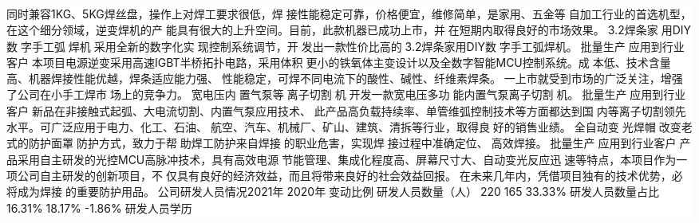 同时兼容1KG、5KG焊丝盘，操作上对焊工要求很低，焊
接性能稳定可靠，价格便宜，维修简单，是家用、五金等
自加工行业的首选机型，在这个细分领域，逆变焊机的产
能具有很大的上升空间。目前，此款机器已成功上市，并
在短期内取得良好的市场效果。
3.2焊条家
用DIY数
字手工弧
焊机
采用全新的数字化实
现控制系统调节，开
发出一款性价比高的
3.2焊条家用DIY数
字手工弧焊机。
批量生产
应用到行业客户
本项目电源逆变采用高速IGBT半桥拓扑电路，采用体积
更小的铁氧体主变设计以及全数字智能MCU控制系统。成
本低、技术含量高、机器焊接性能优越，焊条适应能力强、
性能稳定，可焊不同电流下的酸性、碱性、纤维素焊条。
一上市就受到市场的广泛关注，增强了公司在小手工焊市
场上的竞争力。
宽电压内
置气泵等
离子切割
机
开发一款宽电压多功
能内置气泵离子切割
机。
批量生产
应用到行业客户
新品在非接触式起弧、大电流切割、内置气泵应用技术、
此产品高负载持续率、单管维弧控制技术等方面都达到国
内等离子切割领先水平。可广泛应用于电力、化工、石油、
航空、汽车、机械厂、矿山、建筑、清拆等行业，取得良
好的销售业绩。
全自动变
光焊帽
改变老式的防护面罩
防护方式，致力于帮
助焊工防护来自焊接
的职业危害，实现焊
接过程中准确定位、
高效焊接。
批量生产
应用到行业客户
产品采用自主研发的光控MCU高脉冲技术，具有高效电源
节能管理、集成化程度高、屏幕尺寸大、自动变光反应迅
速等特点，本项目作为一项公司自主研发的创新项目，不
仅具有良好的经济效益，而且将带来良好的社会效益回报。
在未来几年内，凭借项目独有的技术优势，必将成为焊接
的重要防护用品。
公司研发人员情况2021年
2020年
变动比例
研发人员数量（人）
220
165
33.33%
研发人员数量占比
16.31%
18.17%
-1.86%
研发人员学历